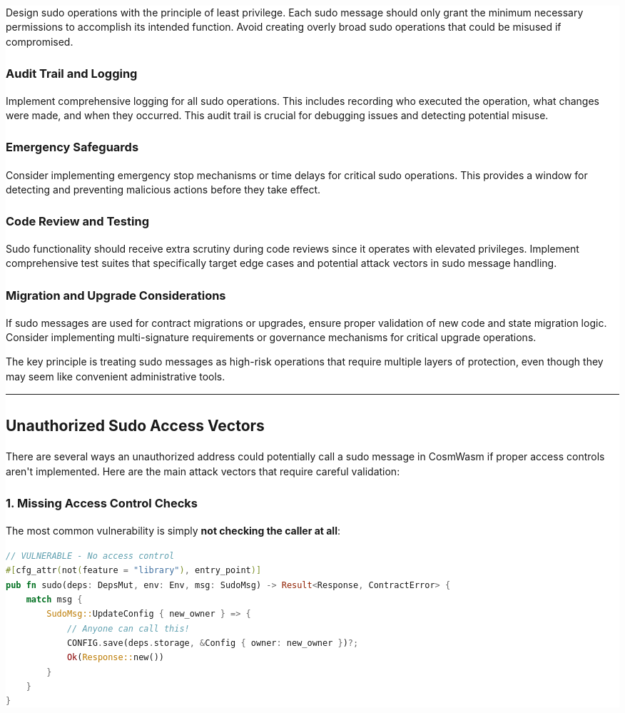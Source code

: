 Design sudo operations with the principle of least privilege. Each sudo message should only grant the minimum necessary permissions to accomplish its intended function. Avoid creating overly broad sudo operations that could be misused if compromised.

### Audit Trail and Logging

Implement comprehensive logging for all sudo operations. This includes recording who executed the operation, what changes were made, and when they occurred. This audit trail is crucial for debugging issues and detecting potential misuse.

### Emergency Safeguards

Consider implementing emergency stop mechanisms or time delays for critical sudo operations. This provides a window for detecting and preventing malicious actions before they take effect.

### Code Review and Testing

Sudo functionality should receive extra scrutiny during code reviews since it operates with elevated privileges. Implement comprehensive test suites that specifically target edge cases and potential attack vectors in sudo message handling.

### Migration and Upgrade Considerations

If sudo messages are used for contract migrations or upgrades, ensure proper validation of new code and state migration logic. Consider implementing multi-signature requirements or governance mechanisms for critical upgrade operations.

The key principle is treating sudo messages as high-risk operations that require multiple layers of protection, even though they may seem like convenient administrative tools.

---

## Unauthorized Sudo Access Vectors

There are several ways an unauthorized address could potentially call a sudo message in CosmWasm if proper access controls aren't implemented. Here are the main attack vectors that require careful validation:

### 1. Missing Access Control Checks

The most common vulnerability is simply **not checking the caller at all**:

```rust
// VULNERABLE - No access control
#[cfg_attr(not(feature = "library"), entry_point)]
pub fn sudo(deps: DepsMut, env: Env, msg: SudoMsg) -> Result<Response, ContractError> {
    match msg {
        SudoMsg::UpdateConfig { new_owner } => {
            // Anyone can call this!
            CONFIG.save(deps.storage, &Config { owner: new_owner })?;
            Ok(Response::new())
        }
    }
}
```
